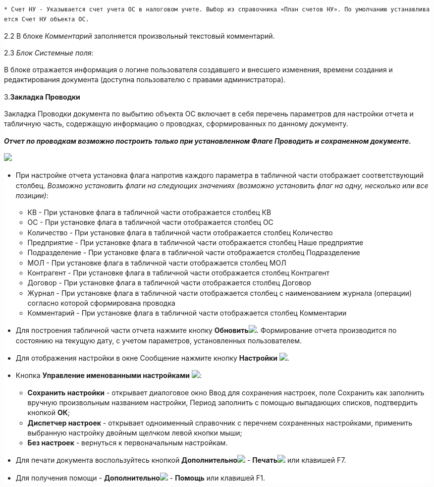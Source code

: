     * Счет НУ - Указывается счет учета ОС в налоговом учете. Выбор из справочника «План счетов НУ». По умолчанию устанавливается Счет НУ объекта ОС.


2.2 В блоке *Комментарий* заполняется произвольный текстовый комментарий.

2.3 *Блок Системные поля*:

В блоке отражается информация о логине пользователя создавшего и  внесшего изменения, времени создания и редактирования документа (доступна пользователю с правами администратора).


3.**Закладка Проводки**

Закладка Проводки документа по выбытию объекта ОС включает в себя перечень параметров для настройки отчета и табличную часть, содержащую информацию о проводках, сформированных по данному документу.

***Отчет по проводкам возможно построить только при установленном Флаге Проводить и сохраненном документе.***

![](topic:.AddFiles.Screenshot_2941.jpg)

* При настройке отчета  установка флага  напротив каждого параметра  в табличной части отображает соответствующий столбец. *Возможно установить флаги на следующих значениях (возможно установить флаг на одну, несколько или все позиции)*:

     * КВ - При установке флага в табличной части отображается столбец КВ
     * ОС - При установке флага в табличной части отображается столбец ОС
     * Количество - При установке флага в табличной части отображается столбец Количество
     * Предприятие - При установке флага в табличной части отображается столбец Наше предприятие
     * Подразделение - При установке флага в табличной части отображается столбец Подразделение
     * МОЛ - При установке флага в табличной части отображается столбец МОЛ
     * Контрагент - При установке флага в табличной части отображается столбец Контрагент
     * Договор - При установке флага в табличной части отображается столбец Договор
     * Журнал - При установке флага в табличной части отображается столбец с наименованием журнала (операции) согласно которой сформирована проводка
     * Комментарий - При установке флага в табличной части отображается столбец Комментарии

* Для построения табличной части отчета нажмите кнопку **Обновить**![](topic:Com.AddFiles.Buttons.Btn_Refresh.png). Формирование отчета производится по состоянию на текущую дату, с учетом параметров, установленных пользователем.
* Для отображения настройки в окне Сообщение нажмите кнопку **Настройки** ![](topic:Integration.AddFiles.Buttons.Btn_settings.png).
* Кнопка **Управление именованными настройками**  ![](topic:Com.AddFiles.Buttons.Btn_Settings_menager.png):
    * **Сохранить настройки** -  открывает диалоговое окно Ввод для сохранения настроек, поле Сохранить как заполнить вручную произвольным названием настройки, Период заполнить с помощью выпадающих списков, подтвердить кнопкой **ОК**;
    * **Диспетчер настроек** - открывает одноименный справочник с перечнем сохраненных настройками, применить  выбранную настройку двойным щелчком левой кнопки мыши;
    * **Без настроек** - вернуться к первоначальным настройкам.
* Для печати документа воспользуйтесь кнопкой **Дополнительно**![](topic:Com.AddFiles.Buttons.Btn_OK.png) - **Печать**![](topic:Integration.AddFiles.Buttons.Btn_print.png) или клавишей F7.
* Для получения помощи - **Дополнительно**![](topic:Com.AddFiles.Buttons.Btn_OK.png) - **Помощь** или клавишей F1.
